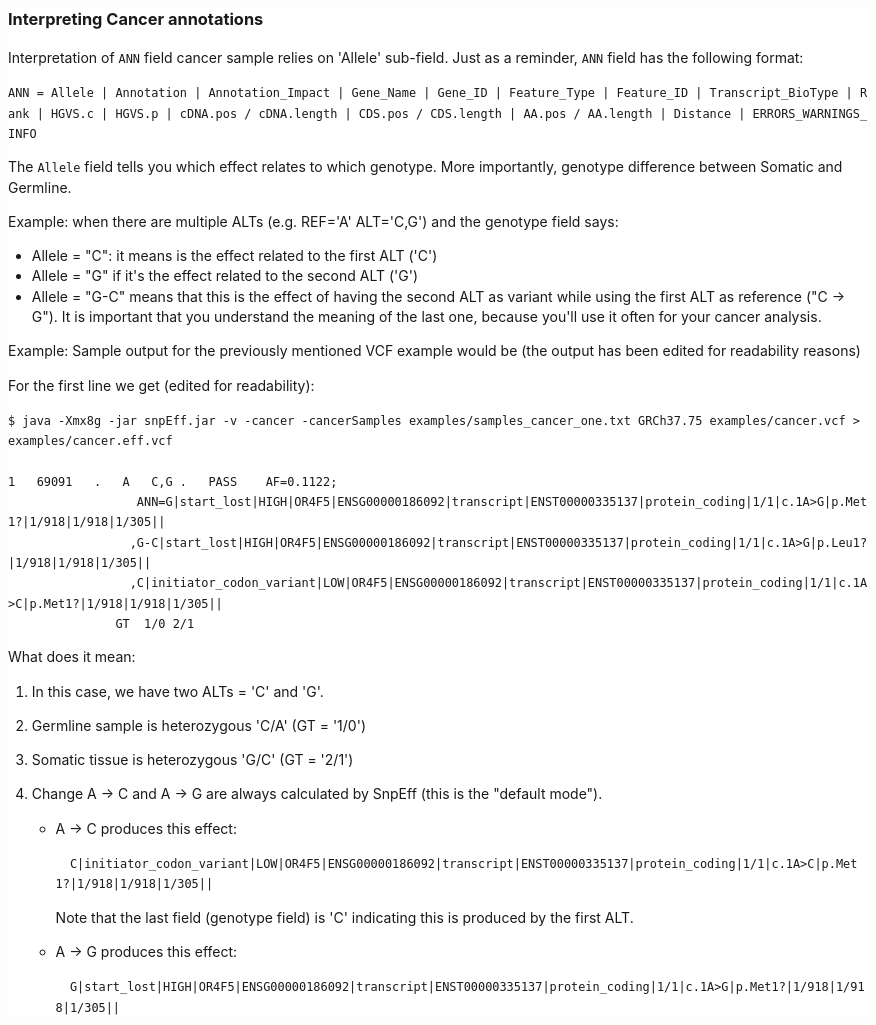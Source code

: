 ### Interpreting Cancer annotations

Interpretation of `ANN` field cancer sample relies on 'Allele' sub-field.
Just as a reminder, `ANN` field has the following format:

```
ANN = Allele | Annotation | Annotation_Impact | Gene_Name | Gene_ID | Feature_Type | Feature_ID | Transcript_BioType | Rank | HGVS.c | HGVS.p | cDNA.pos / cDNA.length | CDS.pos / CDS.length | AA.pos / AA.length | Distance | ERRORS_WARNINGS_INFO
```

The `Allele` field tells you which effect relates to which genotype.
More importantly, genotype difference between Somatic and Germline.

Example: when there are multiple ALTs (e.g. REF='A' ALT='C,G') and the genotype field says:

* Allele = "C": it means is the effect related to the first ALT ('C')
* Allele = "G" if it's the effect related to the second ALT ('G')
* Allele = "G-C" means that this is the effect of having the second ALT as variant while using the first ALT as reference ("C -&gt; G").
It is important that you understand the meaning of the last one, because you'll use it often for your cancer analysis.

Example: Sample output for the previously mentioned VCF example would be (the output has been edited for readability reasons)

For the first line we get (edited for readability):
```
$ java -Xmx8g -jar snpEff.jar -v -cancer -cancerSamples examples/samples_cancer_one.txt GRCh37.75 examples/cancer.vcf > examples/cancer.eff.vcf

1   69091   .   A   C,G .   PASS    AF=0.1122;
                  ANN=G|start_lost|HIGH|OR4F5|ENSG00000186092|transcript|ENST00000335137|protein_coding|1/1|c.1A>G|p.Met1?|1/918|1/918|1/305||
                 ,G-C|start_lost|HIGH|OR4F5|ENSG00000186092|transcript|ENST00000335137|protein_coding|1/1|c.1A>G|p.Leu1?|1/918|1/918|1/305||
                 ,C|initiator_codon_variant|LOW|OR4F5|ENSG00000186092|transcript|ENST00000335137|protein_coding|1/1|c.1A>C|p.Met1?|1/918|1/918|1/305||
               GT  1/0 2/1
```
What does it mean:

1. In this case, we have two ALTs = 'C' and 'G'.
2. Germline sample is heterozygous 'C/A' (GT = '1/0')
3. Somatic tissue is heterozygous 'G/C' (GT = '2/1')
4. Change A -&gt; C and A -&gt; G are always calculated by SnpEff (this is the "default mode").

    * A -&gt; C produces this effect:

            C|initiator_codon_variant|LOW|OR4F5|ENSG00000186092|transcript|ENST00000335137|protein_coding|1/1|c.1A>C|p.Met1?|1/918|1/918|1/305||

         Note that the last field (genotype field) is 'C' indicating this is produced by the first ALT.

    * A -&gt; G produces this effect:

            G|start_lost|HIGH|OR4F5|ENSG00000186092|transcript|ENST00000335137|protein_coding|1/1|c.1A>G|p.Met1?|1/918|1/918|1/305||
